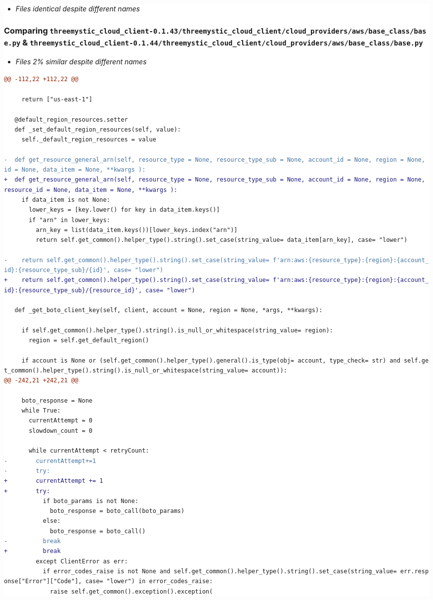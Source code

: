  * *Files identical despite different names*

### Comparing `threemystic_cloud_client-0.1.43/threemystic_cloud_client/cloud_providers/aws/base_class/base.py` & `threemystic_cloud_client-0.1.44/threemystic_cloud_client/cloud_providers/aws/base_class/base.py`

 * *Files 2% similar despite different names*

```diff
@@ -112,22 +112,22 @@
     
     return ["us-east-1"]
   
   @default_region_resources.setter
   def _set_default_region_resources(self, value):
     self._default_region_resources = value
 
-  def get_resource_general_arn(self, resource_type = None, resource_type_sub = None, account_id = None, region = None, id = None, data_item = None, **kwargs ):
+  def get_resource_general_arn(self, resource_type = None, resource_type_sub = None, account_id = None, region = None, resource_id = None, data_item = None, **kwargs ):
     if data_item is not None:
       lower_keys = [key.lower() for key in data_item.keys()]
       if "arn" in lower_keys:
         arn_key = list(data_item.keys())[lower_keys.index("arn")]
         return self.get_common().helper_type().string().set_case(string_value= data_item[arn_key], case= "lower")
 
-    return self.get_common().helper_type().string().set_case(string_value= f'arn:aws:{resource_type}:{region}:{account_id}:{resource_type_sub}/{id}', case= "lower")
+    return self.get_common().helper_type().string().set_case(string_value= f'arn:aws:{resource_type}:{region}:{account_id}:{resource_type_sub}/{resource_id}', case= "lower")
   
   def _get_boto_client_key(self, client, account = None, region = None, *args, **kwargs):
     
     if self.get_common().helper_type().string().is_null_or_whitespace(string_value= region):
       region = self.get_default_region()
 
     if account is None or (self.get_common().helper_type().general().is_type(obj= account, type_check= str) and self.get_common().helper_type().string().is_null_or_whitespace(string_value= account)):
@@ -242,21 +242,21 @@
 
     boto_response = None
     while True:
       currentAttempt = 0
       slowdown_count = 0
       
       while currentAttempt < retryCount:
-        currentAttempt+=1  
-        try:  
+        currentAttempt += 1
+        try:
           if boto_params is not None:
             boto_response = boto_call(boto_params)
           else:
             boto_response = boto_call()
-          break          
+          break       
         except ClientError as err:
           if error_codes_raise is not None and self.get_common().helper_type().string().set_case(string_value= err.response["Error"]["Code"], case= "lower") in error_codes_raise:
             raise self.get_common().exception().exception(
```